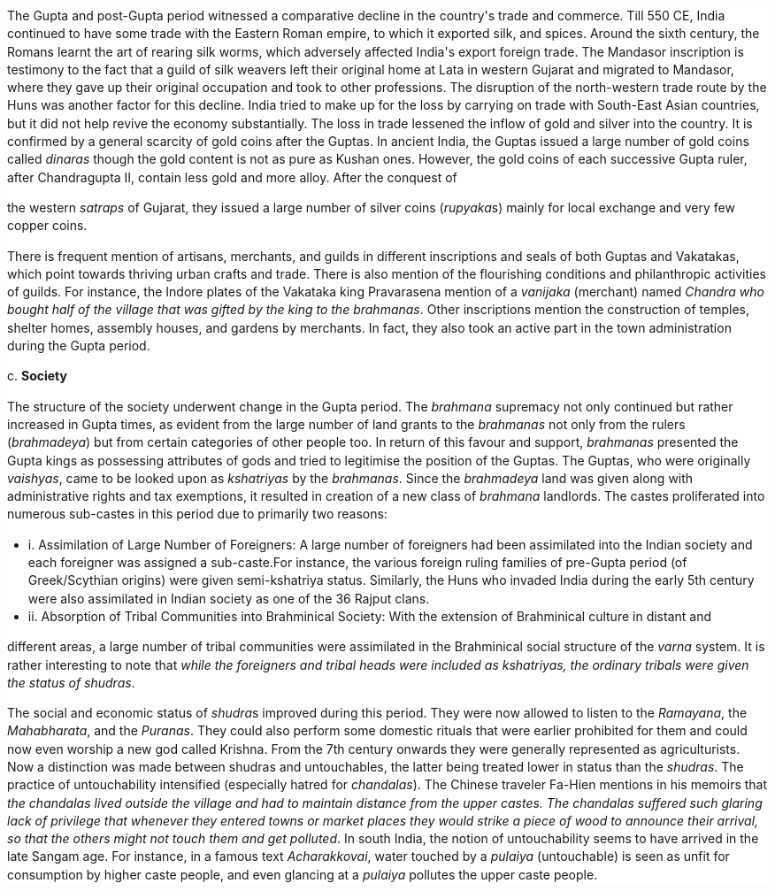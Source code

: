 The Gupta and post-Gupta period witnessed a comparative decline in the country's trade and commerce. Till 550 CE, India continued to have some trade with the Eastern Roman empire, to which it exported silk, and spices. Around the sixth century, the Romans learnt the art of rearing silk worms, which adversely affected India's export foreign trade. The Mandasor inscription is testimony to the fact that a guild of silk weavers left their original home at Lata in western Gujarat and migrated to Mandasor, where they gave up their original occupation and took to other professions. The disruption of the north-western trade route by the Huns was another factor for this decline. India tried to make up for the loss by carrying on trade with South-East Asian countries, but it did not help revive the economy substantially. The loss in trade lessened the inflow of gold and silver into the country. It is confirmed by a general scarcity of gold coins after the Guptas. In ancient India, the Guptas issued a large number of gold coins called *dinaras* though the gold content is not as pure as Kushan ones. However, the gold coins of each successive Gupta ruler, after Chandragupta II, contain less gold and more alloy. After the conquest of

the western *satraps* of Gujarat, they issued a large number of silver coins (*rupyaka*s) mainly for local exchange and very few copper coins.

There is frequent mention of artisans, merchants, and guilds in different inscriptions and seals of both Guptas and Vakatakas, which point towards thriving urban crafts and trade. There is also mention of the flourishing conditions and philanthropic activities of guilds. For instance, the Indore plates of the Vakataka king Pravarasena mention of a *vanijaka* (merchant) named *Chandra who bought half of the village that was gifted by the king to the brahmanas*. Other inscriptions mention the construction of temples, shelter homes, assembly houses, and gardens by merchants. In fact, they also took an active part in the town administration during the Gupta period.

c. **Society**

The structure of the society underwent change in the Gupta period. The *brahmana* supremacy not only continued but rather increased in Gupta times, as evident from the large number of land grants to the *brahmanas* not only from the rulers (*brahmadeya*) but from certain categories of other people too. In return of this favour and support, *brahmanas* presented the Gupta kings as possessing attributes of gods and tried to legitimise the position of the Guptas. The Guptas, who were originally *vaishyas*, came to be looked upon as *kshatriyas* by the *brahmanas*. Since the *brahmadeya* land was given along with administrative rights and tax exemptions, it resulted in creation of a new class of *brahmana* landlords. The castes proliferated into numerous sub-castes in this period due to primarily two reasons:

- i. Assimilation of Large Number of Foreigners: A large number of foreigners had been assimilated into the Indian society and each foreigner was assigned a sub-caste.For instance, the various foreign ruling families of pre-Gupta period (of Greek/Scythian origins) were given semi-kshatriya status. Similarly, the Huns who invaded India during the early 5th century were also assimilated in Indian society as one of the 36 Rajput clans.
- ii. Absorption of Tribal Communities into Brahminical Society: With the extension of Brahminical culture in distant and

different areas, a large number of tribal communities were assimilated in the Brahminical social structure of the *varna* system. It is rather interesting to note that *while the foreigners and tribal heads were included as kshatriyas, the ordinary tribals were given the status of shudras*.

The social and economic status of *shudra*s improved during this period. They were now allowed to listen to the *Ramayana*, the *Mahabharata*, and the *Puranas*. They could also perform some domestic rituals that were earlier prohibited for them and could now even worship a new god called Krishna. From the 7th century onwards they were generally represented as agriculturists. Now a distinction was made between shudras and untouchables, the latter being treated lower in status than the *shudras*. The practice of untouchability intensified (especially hatred for *chandalas*). The Chinese traveler Fa-Hien mentions in his memoirs that *the chandalas lived outside the village and had to maintain distance from the upper castes. The chandalas suffered such glaring lack of privilege that whenever they entered towns or market places they would strike a piece of wood to announce their arrival, so that the others might not touch them and get polluted*. In south India, the notion of untouchability seems to have arrived in the late Sangam age. For instance, in a famous text *Acharakkovai*, water touched by a *pulaiya* (untouchable) is seen as unfit for consumption by higher caste people, and even glancing at a *pulaiya* pollutes the upper caste people.
